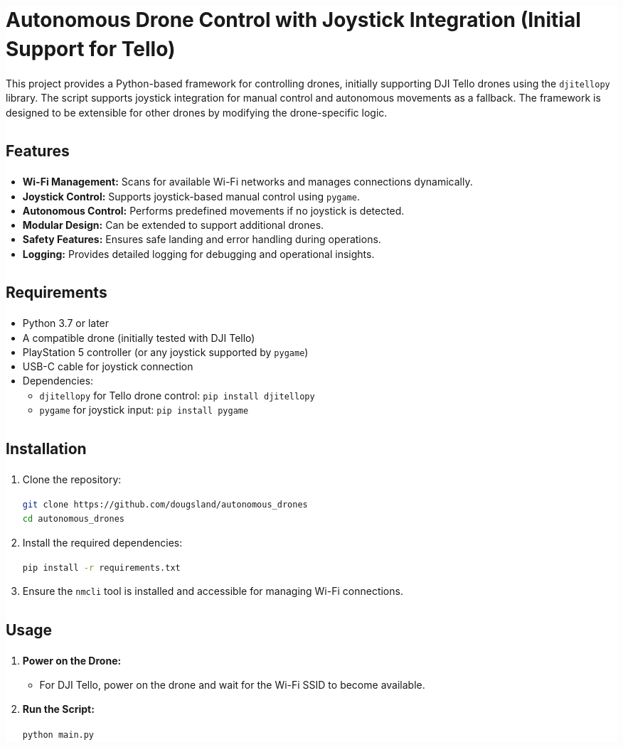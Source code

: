 # Autonomous Drone Control with Joystick Integration (Initial Support for Tello)

This project provides a Python-based framework for controlling drones, initially supporting DJI Tello drones using the `djitellopy` library. The script supports joystick integration for manual control and autonomous movements as a fallback. The framework is designed to be extensible for other drones by modifying the drone-specific logic.

## Features

- **Wi-Fi Management:** Scans for available Wi-Fi networks and manages connections dynamically.
- **Joystick Control:** Supports joystick-based manual control using `pygame`.
- **Autonomous Control:** Performs predefined movements if no joystick is detected.
- **Modular Design:** Can be extended to support additional drones.
- **Safety Features:** Ensures safe landing and error handling during operations.
- **Logging:** Provides detailed logging for debugging and operational insights.

## Requirements

- Python 3.7 or later
- A compatible drone (initially tested with DJI Tello)
- PlayStation 5 controller (or any joystick supported by `pygame`)
- USB-C cable for joystick connection
- Dependencies:
  - `djitellopy` for Tello drone control: `pip install djitellopy`
  - `pygame` for joystick input: `pip install pygame`

## Installation

1. Clone the repository:
   ```bash
   git clone https://github.com/dougsland/autonomous_drones
   cd autonomous_drones
   ```

2. Install the required dependencies:
   ```bash
   pip install -r requirements.txt
   ```

3. Ensure the `nmcli` tool is installed and accessible for managing Wi-Fi connections.

## Usage

1. **Power on the Drone:**
   - For DJI Tello, power on the drone and wait for the Wi-Fi SSID to become available.

2. **Run the Script:**
   ```bash
   python main.py
   ```
